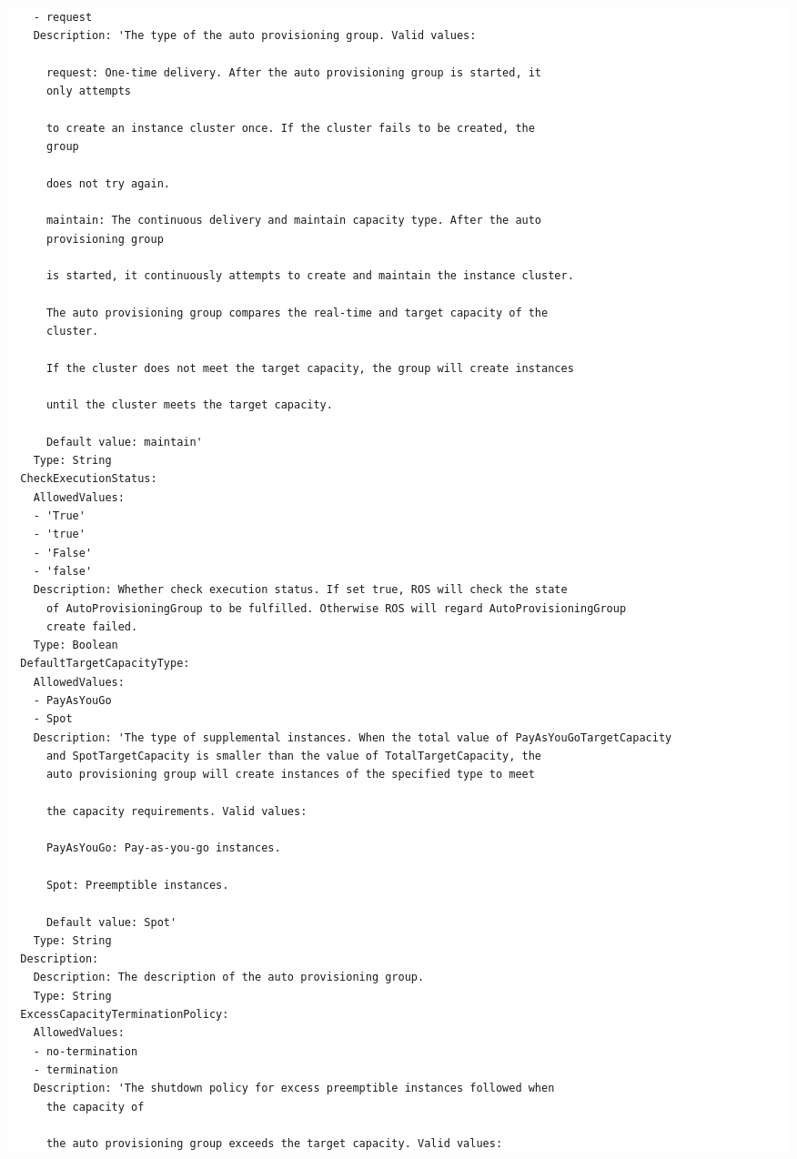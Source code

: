 ```
    - request
    Description: 'The type of the auto provisioning group. Valid values:

      request: One-time delivery. After the auto provisioning group is started, it
      only attempts

      to create an instance cluster once. If the cluster fails to be created, the
      group

      does not try again.

      maintain: The continuous delivery and maintain capacity type. After the auto
      provisioning group

      is started, it continuously attempts to create and maintain the instance cluster.

      The auto provisioning group compares the real-time and target capacity of the
      cluster.

      If the cluster does not meet the target capacity, the group will create instances

      until the cluster meets the target capacity.

      Default value: maintain'
    Type: String
  CheckExecutionStatus:
    AllowedValues:
    - 'True'
    - 'true'
    - 'False'
    - 'false'
    Description: Whether check execution status. If set true, ROS will check the state
      of AutoProvisioningGroup to be fulfilled. Otherwise ROS will regard AutoProvisioningGroup
      create failed.
    Type: Boolean
  DefaultTargetCapacityType:
    AllowedValues:
    - PayAsYouGo
    - Spot
    Description: 'The type of supplemental instances. When the total value of PayAsYouGoTargetCapacity
      and SpotTargetCapacity is smaller than the value of TotalTargetCapacity, the
      auto provisioning group will create instances of the specified type to meet

      the capacity requirements. Valid values:

      PayAsYouGo: Pay-as-you-go instances.

      Spot: Preemptible instances.

      Default value: Spot'
    Type: String
  Description:
    Description: The description of the auto provisioning group.
    Type: String
  ExcessCapacityTerminationPolicy:
    AllowedValues:
    - no-termination
    - termination
    Description: 'The shutdown policy for excess preemptible instances followed when
      the capacity of

      the auto provisioning group exceeds the target capacity. Valid values:
```